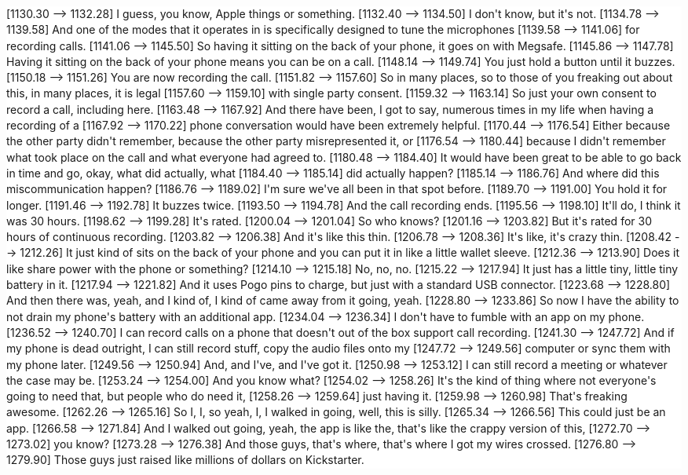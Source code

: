 [1130.30 --> 1132.28]  I guess, you know, Apple things or something.
[1132.40 --> 1134.50]  I don't know, but it's not.
[1134.78 --> 1139.58]  And one of the modes that it operates in is specifically designed to tune the microphones
[1139.58 --> 1141.06]  for recording calls.
[1141.06 --> 1145.50]  So having it sitting on the back of your phone, it goes on with Megsafe.
[1145.86 --> 1147.78]  Having it sitting on the back of your phone means you can be on a call.
[1148.14 --> 1149.74]  You just hold a button until it buzzes.
[1150.18 --> 1151.26]  You are now recording the call.
[1151.82 --> 1157.60]  So in many places, so to those of you freaking out about this, in many places, it is legal
[1157.60 --> 1159.10]  with single party consent.
[1159.32 --> 1163.14]  So just your own consent to record a call, including here.
[1163.48 --> 1167.92]  And there have been, I got to say, numerous times in my life when having a recording of a
[1167.92 --> 1170.22]  phone conversation would have been extremely helpful.
[1170.44 --> 1176.54]  Either because the other party didn't remember, because the other party misrepresented it, or
[1176.54 --> 1180.44]  because I didn't remember what took place on the call and what everyone had agreed to.
[1180.48 --> 1184.40]  It would have been great to be able to go back in time and go, okay, what did actually, what
[1184.40 --> 1185.14]  did actually happen?
[1185.14 --> 1186.76]  And where did this miscommunication happen?
[1186.76 --> 1189.02]  I'm sure we've all been in that spot before.
[1189.70 --> 1191.00]  You hold it for longer.
[1191.46 --> 1192.78]  It buzzes twice.
[1193.50 --> 1194.78]  And the call recording ends.
[1195.56 --> 1198.10]  It'll do, I think it was 30 hours.
[1198.62 --> 1199.28]  It's rated.
[1200.04 --> 1201.04]  So who knows?
[1201.16 --> 1203.82]  But it's rated for 30 hours of continuous recording.
[1203.82 --> 1206.38]  And it's like this thin.
[1206.78 --> 1208.36]  It's like, it's crazy thin.
[1208.42 --> 1212.26]  It just kind of sits on the back of your phone and you can put it in like a little wallet sleeve.
[1212.36 --> 1213.90]  Does it like share power with the phone or something?
[1214.10 --> 1215.18]  No, no, no.
[1215.22 --> 1217.94]  It just has a little tiny, little tiny battery in it.
[1217.94 --> 1221.82]  And it uses Pogo pins to charge, but just with a standard USB connector.
[1223.68 --> 1228.80]  And then there was, yeah, and I kind of, I kind of came away from it going, yeah.
[1228.80 --> 1233.86]  So now I have the ability to not drain my phone's battery with an additional app.
[1234.04 --> 1236.34]  I don't have to fumble with an app on my phone.
[1236.52 --> 1240.70]  I can record calls on a phone that doesn't out of the box support call recording.
[1241.30 --> 1247.72]  And if my phone is dead outright, I can still record stuff, copy the audio files onto my
[1247.72 --> 1249.56]  computer or sync them with my phone later.
[1249.56 --> 1250.94]  And, and I've, and I've got it.
[1250.98 --> 1253.12]  I can still record a meeting or whatever the case may be.
[1253.24 --> 1254.00]  And you know what?
[1254.02 --> 1258.26]  It's the kind of thing where not everyone's going to need that, but people who do need it,
[1258.26 --> 1259.64]  just having it.
[1259.98 --> 1260.98]  That's freaking awesome.
[1262.26 --> 1265.16]  So I, I, so yeah, I, I walked in going, well, this is silly.
[1265.34 --> 1266.56]  This could just be an app.
[1266.58 --> 1271.84]  And I walked out going, yeah, the app is like the, that's like the crappy version of this,
[1272.70 --> 1273.02]  you know?
[1273.28 --> 1276.38]  And those guys, that's where, that's where I got my wires crossed.
[1276.80 --> 1279.90]  Those guys just raised like millions of dollars on Kickstarter.
